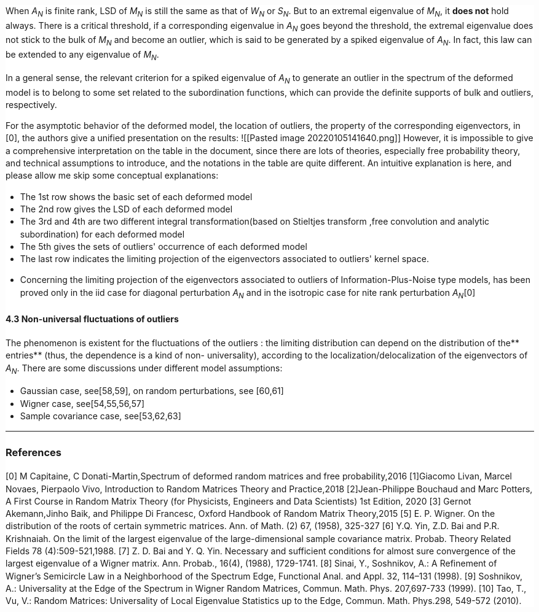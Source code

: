  When $A_N$ is finite rank, LSD of $M_N$ is still the same as that of $W_N$ or $S_N$. But to an extremal eigenvalue of  $M_N$, it **does not** hold always. There is a critical threshold, if a corresponding eigenvalue in $A_N$ goes beyond the threshold, the extremal eigenvalue does not stick to the bulk of $M_N$ and become an outlier, which is said to be generated by a spiked eigenvalue of $A_N$. In fact, this law can be extended to any eigenvalue of $M_N$.

In a general sense, the relevant criterion for a spiked eigenvalue of $A_N$ to generate an outlier in the spectrum of the deformed model is to belong to some set related to the subordination functions, which can provide the definite supports of bulk and outliers, respectively. 

For the asymptotic behavior of the deformed model, the location of outliers, the property of the corresponding eigenvectors, in [0], the authors give a unified presentation on the results:
![[Pasted image 20220105141640.png]]
However, it is impossible to give a comprehensive interpretation on the table in the document, since there are lots of theories, especially free probability theory, and technical assumptions to introduce, and the notations in the table are quite different.
An intuitive explanation is here, and please allow me skip some conceptual explanations:
- The 1st row shows the basic set of each deformed model
- The 2nd row gives the LSD of each deformed model
- The 3rd and 4th are two different integral transformation(based on Stieltjes transform ,free convolution and analytic subordination) for each deformed model
- The 5th gives the sets of outliers' occurrence of each deformed model
- The last row indicates the limiting projection of the eigenvectors associated to outliers' kernel space.
	
* Concerning the limiting projection of the eigenvectors associated to outliers of Information-Plus-Noise type models, has been proved only in the iid case for diagonal perturbation $A_N$ and in the isotropic case for  nite rank perturbation $A_N$[0]



#### 4.3 Non-universal fluctuations of outliers 
The phenomenon is existent for the fluctuations of the outliers : the limiting distribution can depend on the distribution of the** entries** (thus, the dependence is a kind of non- universality), according to the localization/delocalization of the eigenvectors of $A_N$. There are some discussions under different model assumptions:
- Gaussian case, see[58,59], on random perturbations, see [60,61]
- Wigner case, see[54,55,56,57]
- Sample covariance case, see[53,62,63]






---
### References
[0] M Capitaine, C Donati-Martin,Spectrum of deformed random matrices and free probability,2016
[1]Giacomo Livan, Marcel Novaes, Pierpaolo Vivo, Introduction to Random Matrices Theory and Practice,2018
[2]Jean-Philippe Bouchaud and Marc Potters, A First Course in Random Matrix Theory (for Physicists, Engineers and Data Scientists) 1st Edition, 2020
[3] Gernot Akemann,Jinho Baik, and Philippe Di Francesc, Oxford Handbook of Random Matrix Theory,2015
[5] E. P. Wigner. On the distribution of the roots of certain symmetric matrices. Ann. of
Math. (2) 67, (1958), 325-327
[6] Y.Q. Yin, Z.D. Bai and P.R. Krishnaiah. On the limit of the largest eigenvalue of the large-dimensional sample covariance matrix. Probab. Theory Related Fields 78  (4):509-521,1988.
[7] Z. D. Bai and Y. Q. Yin. Necessary and sufficient conditions for almost sure convergence of the largest eigenvalue of a Wigner matrix. Ann. Probab., 16(4), (1988), 1729-1741.
[8] Sinai, Y., Soshnikov, A.: A Refinement of Wigner’s Semicircle Law in a Neighborhood of the Spectrum Edge, Functional Anal. and Appl. 32, 114–131 (1998).
[9] Soshnikov, A.: Universality at the Edge of the Spectrum in Wigner Random Matrices, Commun. Math. Phys. 207,697-733 (1999).
[10] Tao, T., Vu, V.: Random Matrices: Universality of Local Eigenvalue Statistics up to the Edge, Commun. Math. Phys.298, 549-572 (2010).